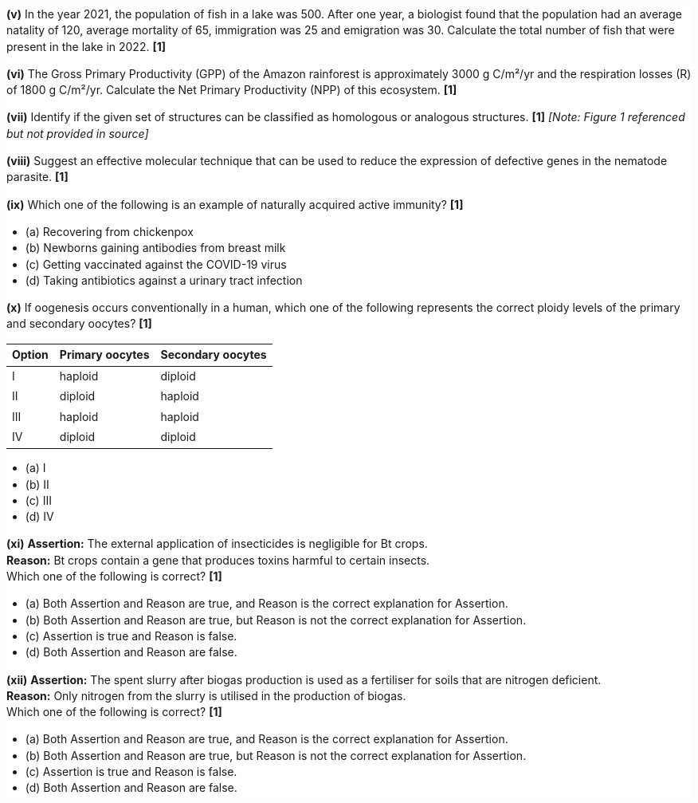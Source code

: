 **(v)** In the year 2021, the population of fish in a lake was 500. After one year, a biologist found that the population had an average natality of 120, average mortality of 65, immigration was 25 and emigration was 30. Calculate the total number of fish that were present in the lake in 2022. **[1]**

**(vi)** The Gross Primary Productivity (GPP) of the Amazon rainforest is approximately 3000 g C/m²/yr and the respiration losses (R) of 1800 g C/m²/yr. Calculate the Net Primary Productivity (NPP) of this ecosystem. **[1]**

**(vii)** Identify if the given set of structures can be classified as homologous or analogous structures. **[1]**
*[Note: Figure 1 referenced but not provided in source]*

**(viii)** Suggest an effective molecular technique that can be used to reduce the expression of defective genes in the nematode parasite. **[1]**

**(ix)** Which one of the following is an example of naturally acquired active immunity? **[1]**
- (a) Recovering from chickenpox
- (b) Newborns gaining antibodies from breast milk
- (c) Getting vaccinated against the COVID-19 virus
- (d) Taking antibiotics against a urinary tract infection

**(x)** If oogenesis occurs conventionally in a human, which one of the following represents the correct ploidy levels of the primary and secondary oocytes? **[1]**

| Option | Primary oocytes | Secondary oocytes |
|--------|----------------|-------------------|
| I      | haploid        | diploid           |
| II     | diploid        | haploid           |
| III    | haploid        | haploid           |
| IV     | diploid        | diploid           |

- (a) I
- (b) II
- (c) III
- (d) IV

**(xi)** **Assertion:** The external application of insecticides is negligible for Bt crops.  
**Reason:** Bt crops contain a gene that produces toxins harmful to certain insects.  
Which one of the following is correct? **[1]**
- (a) Both Assertion and Reason are true, and Reason is the correct explanation for Assertion.
- (b) Both Assertion and Reason are true, but Reason is not the correct explanation for Assertion.
- (c) Assertion is true and Reason is false.
- (d) Both Assertion and Reason are false.

**(xii)** **Assertion:** The spent slurry after biogas production is used as a fertiliser for soils that are nitrogen deficient.  
**Reason:** Only nitrogen from the slurry is utilised in the production of biogas.  
Which one of the following is correct? **[1]**
- (a) Both Assertion and Reason are true, and Reason is the correct explanation for Assertion.
- (b) Both Assertion and Reason are true, but Reason is not the correct explanation for Assertion.
- (c) Assertion is true and Reason is false.
- (d) Both Assertion and Reason are false.
